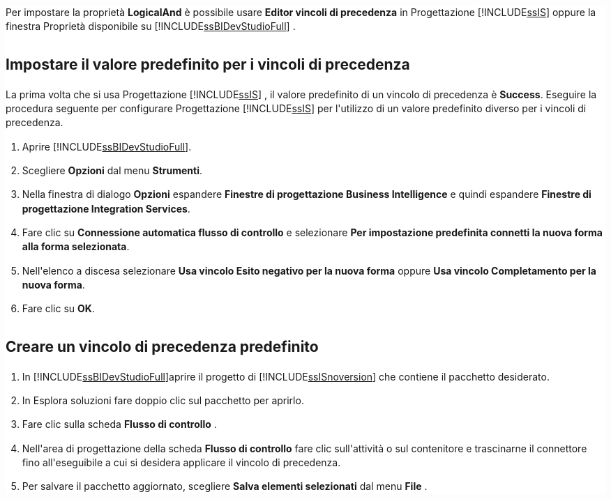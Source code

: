  Per impostare la proprietà **LogicalAnd** è possibile usare **Editor vincoli di precedenza** in Progettazione [!INCLUDE[ssIS](../../includes/ssis-md.md)] oppure la finestra Proprietà disponibile su [!INCLUDE[ssBIDevStudioFull](../../includes/ssbidevstudiofull-md.md)] .  

## <a name="set-the-default-value-for-precedence-constraints"></a>Impostare il valore predefinito per i vincoli di precedenza  
La prima volta che si usa Progettazione [!INCLUDE[ssIS](../../includes/ssis-md.md)] , il valore predefinito di un vincolo di precedenza è **Success**. Eseguire la procedura seguente per configurare Progettazione [!INCLUDE[ssIS](../../includes/ssis-md.md)] per l'utilizzo di un valore predefinito diverso per i vincoli di precedenza.
  
1.  Aprire [!INCLUDE[ssBIDevStudioFull](../../includes/ssbidevstudiofull-md.md)].  
  
2.  Scegliere **Opzioni** dal menu **Strumenti**.  
  
3.  Nella finestra di dialogo **Opzioni** espandere **Finestre di progettazione Business Intelligence** e quindi espandere **Finestre di progettazione Integration Services**.  
  
4.  Fare clic su **Connessione automatica flusso di controllo** e selezionare **Per impostazione predefinita connetti la nuova forma alla forma selezionata**.  
  
5.  Nell'elenco a discesa selezionare **Usa vincolo Esito negativo per la nuova forma** oppure **Usa vincolo Completamento per la nuova forma**.  
  
6.  Fare clic su **OK**.  
  
## <a name="create-a-default-precedence-constraint"></a>Creare un vincolo di precedenza predefinito  
  
1.  In [!INCLUDE[ssBIDevStudioFull](../../includes/ssbidevstudiofull-md.md)]aprire il progetto di [!INCLUDE[ssISnoversion](../../includes/ssisnoversion-md.md)] che contiene il pacchetto desiderato.  
  
2.  In Esplora soluzioni fare doppio clic sul pacchetto per aprirlo.  
  
3.  Fare clic sulla scheda **Flusso di controllo** .  
  
4.  Nell'area di progettazione della scheda **Flusso di controllo** fare clic sull'attività o sul contenitore e trascinarne il connettore fino all'eseguibile a cui si desidera applicare il vincolo di precedenza.  
  
5.  Per salvare il pacchetto aggiornato, scegliere **Salva elementi selezionati** dal menu **File** .  
